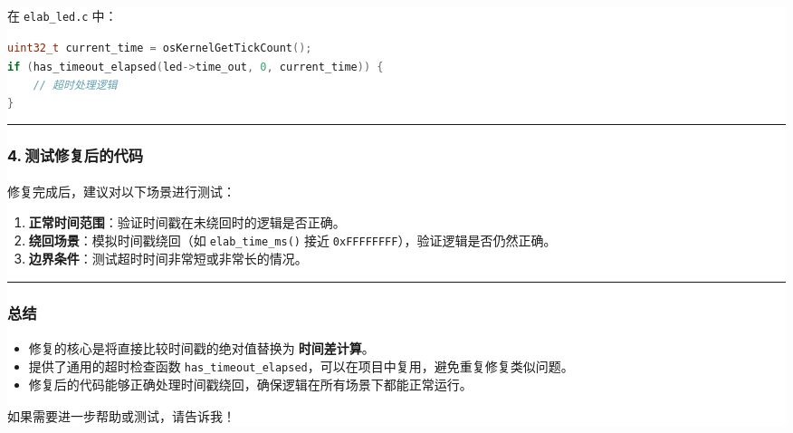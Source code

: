 在 `elab_led.c` 中：
```c
uint32_t current_time = osKernelGetTickCount();
if (has_timeout_elapsed(led->time_out, 0, current_time)) {
    // 超时处理逻辑
}
```

---

### **4. 测试修复后的代码**
修复完成后，建议对以下场景进行测试：
1. **正常时间范围**：验证时间戳在未绕回时的逻辑是否正确。
2. **绕回场景**：模拟时间戳绕回（如 `elab_time_ms()` 接近 `0xFFFFFFFF`），验证逻辑是否仍然正确。
3. **边界条件**：测试超时时间非常短或非常长的情况。

---

### **总结**
- 修复的核心是将直接比较时间戳的绝对值替换为 **时间差计算**。
- 提供了通用的超时检查函数 `has_timeout_elapsed`，可以在项目中复用，避免重复修复类似问题。
- 修复后的代码能够正确处理时间戳绕回，确保逻辑在所有场景下都能正常运行。

如果需要进一步帮助或测试，请告诉我！